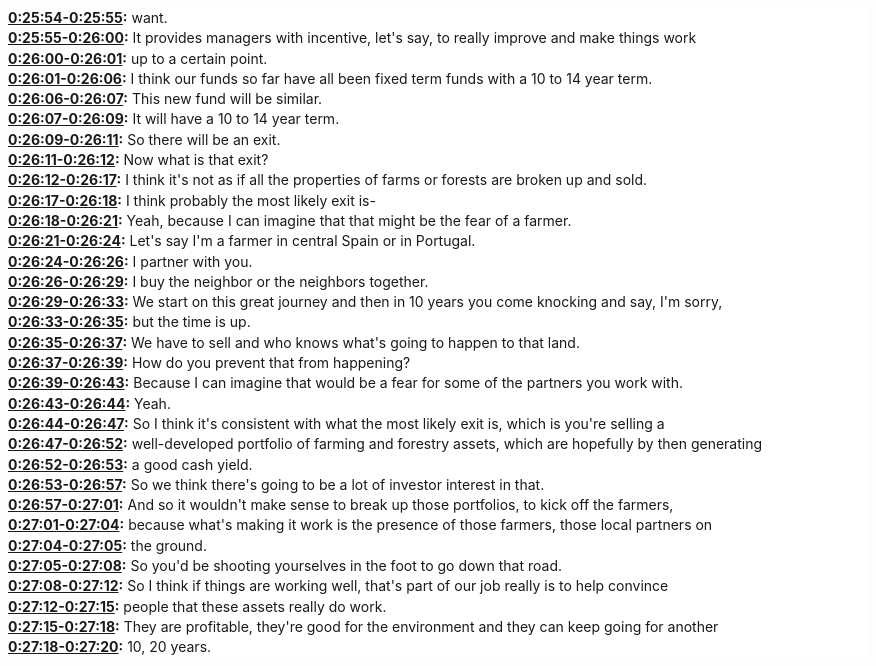**[0:25:54-0:25:55](https://investinginregenerativeagriculture.com/paul-mcmahon-2#t=0:25:54):**  want.  
**[0:25:55-0:26:00](https://investinginregenerativeagriculture.com/paul-mcmahon-2#t=0:25:55):**  It provides managers with incentive, let's say, to really improve and make things work  
**[0:26:00-0:26:01](https://investinginregenerativeagriculture.com/paul-mcmahon-2#t=0:26:00):**  up to a certain point.  
**[0:26:01-0:26:06](https://investinginregenerativeagriculture.com/paul-mcmahon-2#t=0:26:01):**  I think our funds so far have all been fixed term funds with a 10 to 14 year term.  
**[0:26:06-0:26:07](https://investinginregenerativeagriculture.com/paul-mcmahon-2#t=0:26:06):**  This new fund will be similar.  
**[0:26:07-0:26:09](https://investinginregenerativeagriculture.com/paul-mcmahon-2#t=0:26:07):**  It will have a 10 to 14 year term.  
**[0:26:09-0:26:11](https://investinginregenerativeagriculture.com/paul-mcmahon-2#t=0:26:09):**  So there will be an exit.  
**[0:26:11-0:26:12](https://investinginregenerativeagriculture.com/paul-mcmahon-2#t=0:26:11):**  Now what is that exit?  
**[0:26:12-0:26:17](https://investinginregenerativeagriculture.com/paul-mcmahon-2#t=0:26:12):**  I think it's not as if all the properties of farms or forests are broken up and sold.  
**[0:26:17-0:26:18](https://investinginregenerativeagriculture.com/paul-mcmahon-2#t=0:26:17):**  I think probably the most likely exit is-  
**[0:26:18-0:26:21](https://investinginregenerativeagriculture.com/paul-mcmahon-2#t=0:26:18):**  Yeah, because I can imagine that that might be the fear of a farmer.  
**[0:26:21-0:26:24](https://investinginregenerativeagriculture.com/paul-mcmahon-2#t=0:26:21):**  Let's say I'm a farmer in central Spain or in Portugal.  
**[0:26:24-0:26:26](https://investinginregenerativeagriculture.com/paul-mcmahon-2#t=0:26:24):**  I partner with you.  
**[0:26:26-0:26:29](https://investinginregenerativeagriculture.com/paul-mcmahon-2#t=0:26:26):**  I buy the neighbor or the neighbors together.  
**[0:26:29-0:26:33](https://investinginregenerativeagriculture.com/paul-mcmahon-2#t=0:26:29):**  We start on this great journey and then in 10 years you come knocking and say, I'm sorry,  
**[0:26:33-0:26:35](https://investinginregenerativeagriculture.com/paul-mcmahon-2#t=0:26:33):**  but the time is up.  
**[0:26:35-0:26:37](https://investinginregenerativeagriculture.com/paul-mcmahon-2#t=0:26:35):**  We have to sell and who knows what's going to happen to that land.  
**[0:26:37-0:26:39](https://investinginregenerativeagriculture.com/paul-mcmahon-2#t=0:26:37):**  How do you prevent that from happening?  
**[0:26:39-0:26:43](https://investinginregenerativeagriculture.com/paul-mcmahon-2#t=0:26:39):**  Because I can imagine that would be a fear for some of the partners you work with.  
**[0:26:43-0:26:44](https://investinginregenerativeagriculture.com/paul-mcmahon-2#t=0:26:43):**  Yeah.  
**[0:26:44-0:26:47](https://investinginregenerativeagriculture.com/paul-mcmahon-2#t=0:26:44):**  So I think it's consistent with what the most likely exit is, which is you're selling a  
**[0:26:47-0:26:52](https://investinginregenerativeagriculture.com/paul-mcmahon-2#t=0:26:47):**  well-developed portfolio of farming and forestry assets, which are hopefully by then generating  
**[0:26:52-0:26:53](https://investinginregenerativeagriculture.com/paul-mcmahon-2#t=0:26:52):**  a good cash yield.  
**[0:26:53-0:26:57](https://investinginregenerativeagriculture.com/paul-mcmahon-2#t=0:26:53):**  So we think there's going to be a lot of investor interest in that.  
**[0:26:57-0:27:01](https://investinginregenerativeagriculture.com/paul-mcmahon-2#t=0:26:57):**  And so it wouldn't make sense to break up those portfolios, to kick off the farmers,  
**[0:27:01-0:27:04](https://investinginregenerativeagriculture.com/paul-mcmahon-2#t=0:27:01):**  because what's making it work is the presence of those farmers, those local partners on  
**[0:27:04-0:27:05](https://investinginregenerativeagriculture.com/paul-mcmahon-2#t=0:27:04):**  the ground.  
**[0:27:05-0:27:08](https://investinginregenerativeagriculture.com/paul-mcmahon-2#t=0:27:05):**  So you'd be shooting yourselves in the foot to go down that road.  
**[0:27:08-0:27:12](https://investinginregenerativeagriculture.com/paul-mcmahon-2#t=0:27:08):**  So I think if things are working well, that's part of our job really is to help convince  
**[0:27:12-0:27:15](https://investinginregenerativeagriculture.com/paul-mcmahon-2#t=0:27:12):**  people that these assets really do work.  
**[0:27:15-0:27:18](https://investinginregenerativeagriculture.com/paul-mcmahon-2#t=0:27:15):**  They are profitable, they're good for the environment and they can keep going for another  
**[0:27:18-0:27:20](https://investinginregenerativeagriculture.com/paul-mcmahon-2#t=0:27:18):**  10, 20 years.  